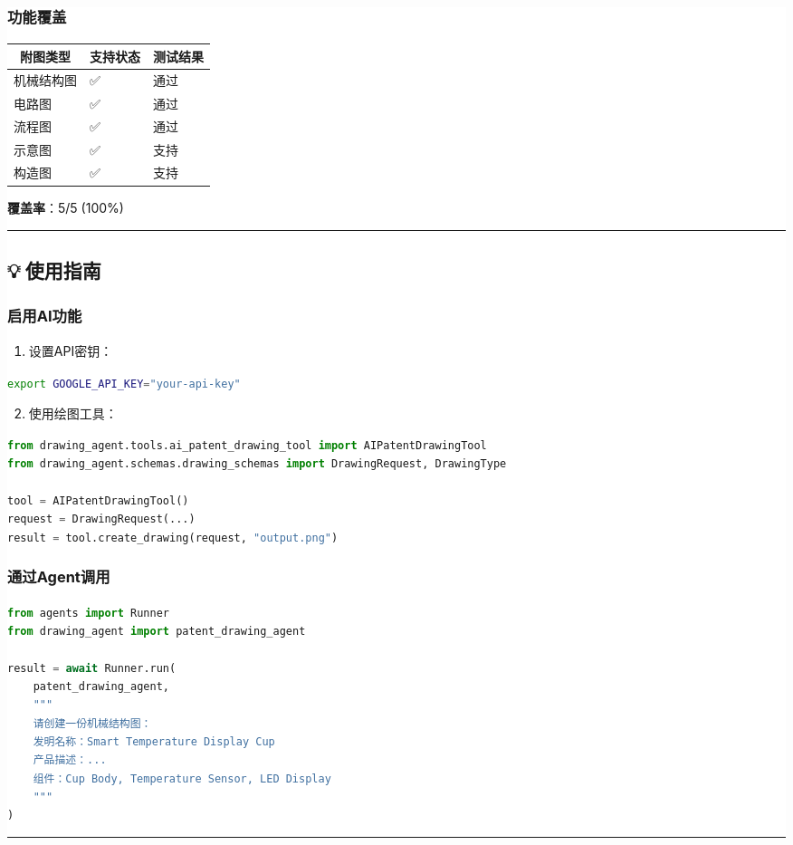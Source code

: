 ### 功能覆盖

| 附图类型 | 支持状态 | 测试结果 |
|----------|----------|----------|
| 机械结构图 | ✅ | 通过 |
| 电路图 | ✅ | 通过 |
| 流程图 | ✅ | 通过 |
| 示意图 | ✅ | 支持 |
| 构造图 | ✅ | 支持 |

**覆盖率**：5/5 (100%)

---

## 💡 使用指南

### 启用AI功能

1. 设置API密钥：
```bash
export GOOGLE_API_KEY="your-api-key"
```

2. 使用绘图工具：
```python
from drawing_agent.tools.ai_patent_drawing_tool import AIPatentDrawingTool
from drawing_agent.schemas.drawing_schemas import DrawingRequest, DrawingType

tool = AIPatentDrawingTool()
request = DrawingRequest(...)
result = tool.create_drawing(request, "output.png")
```

### 通过Agent调用

```python
from agents import Runner
from drawing_agent import patent_drawing_agent

result = await Runner.run(
    patent_drawing_agent,
    """
    请创建一份机械结构图：
    发明名称：Smart Temperature Display Cup
    产品描述：...
    组件：Cup Body, Temperature Sensor, LED Display
    """
)
```

---
